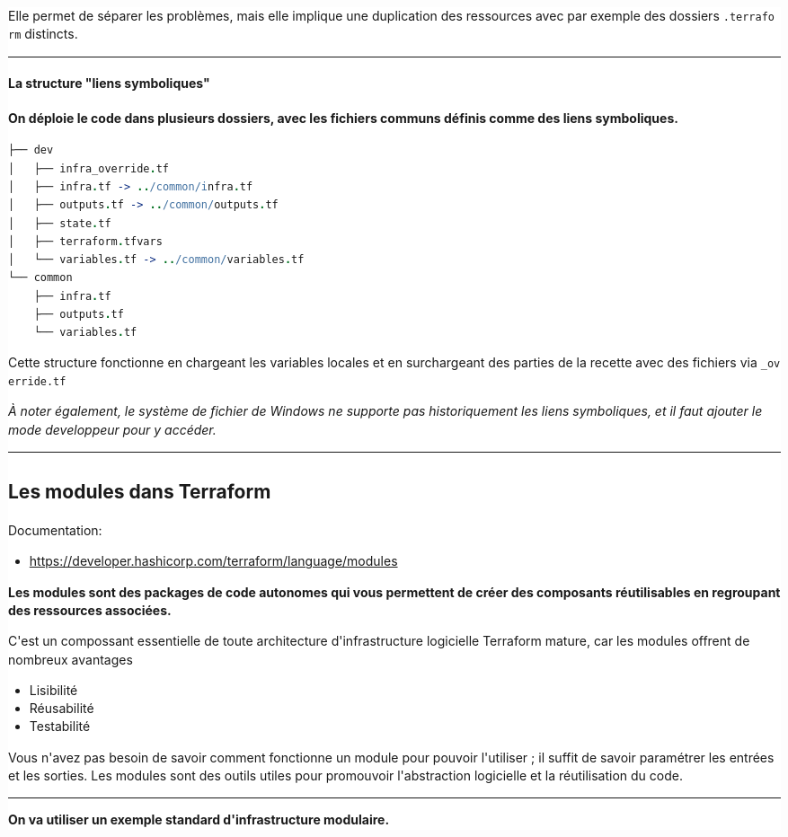 Elle permet de séparer les problèmes, mais elle implique une duplication des ressources avec par exemple des dossiers `.terraform` distincts.

---

#### La structure "liens symboliques"

**On déploie le code dans plusieurs dossiers, avec les fichiers communs définis comme des liens symboliques.**

```coffeescript
├── dev
│   ├── infra_override.tf
│   ├── infra.tf -> ../common/infra.tf
│   ├── outputs.tf -> ../common/outputs.tf
│   ├── state.tf
│   ├── terraform.tfvars
│   └── variables.tf -> ../common/variables.tf
└── common
    ├── infra.tf
    ├── outputs.tf
    └── variables.tf
```

Cette structure fonctionne en chargeant les variables locales et en surchargeant des parties de la recette avec des fichiers via `_override.tf`

_À noter également, le système de fichier de Windows ne supporte pas historiquement les liens symboliques, et il faut ajouter le mode developpeur pour y accéder._



---
        
## Les modules dans Terraform 

Documentation:
- https://developer.hashicorp.com/terraform/language/modules

**Les modules sont des packages de code autonomes qui vous permettent de créer des composants réutilisables en regroupant des ressources associées.**

C'est un compossant essentielle de toute architecture d'infrastructure logicielle Terraform mature, car les modules offrent de nombreux avantages

- Lisibilité 
- Réusabilité
- Testabilité

Vous n'avez pas besoin de savoir comment fonctionne un module pour pouvoir l'utiliser ; il suffit de savoir paramétrer les entrées et les sorties. Les modules sont des outils utiles pour promouvoir l'abstraction logicielle et la réutilisation du code.

--- 

**On va utiliser un exemple standard d'infrastructure modulaire.** 
